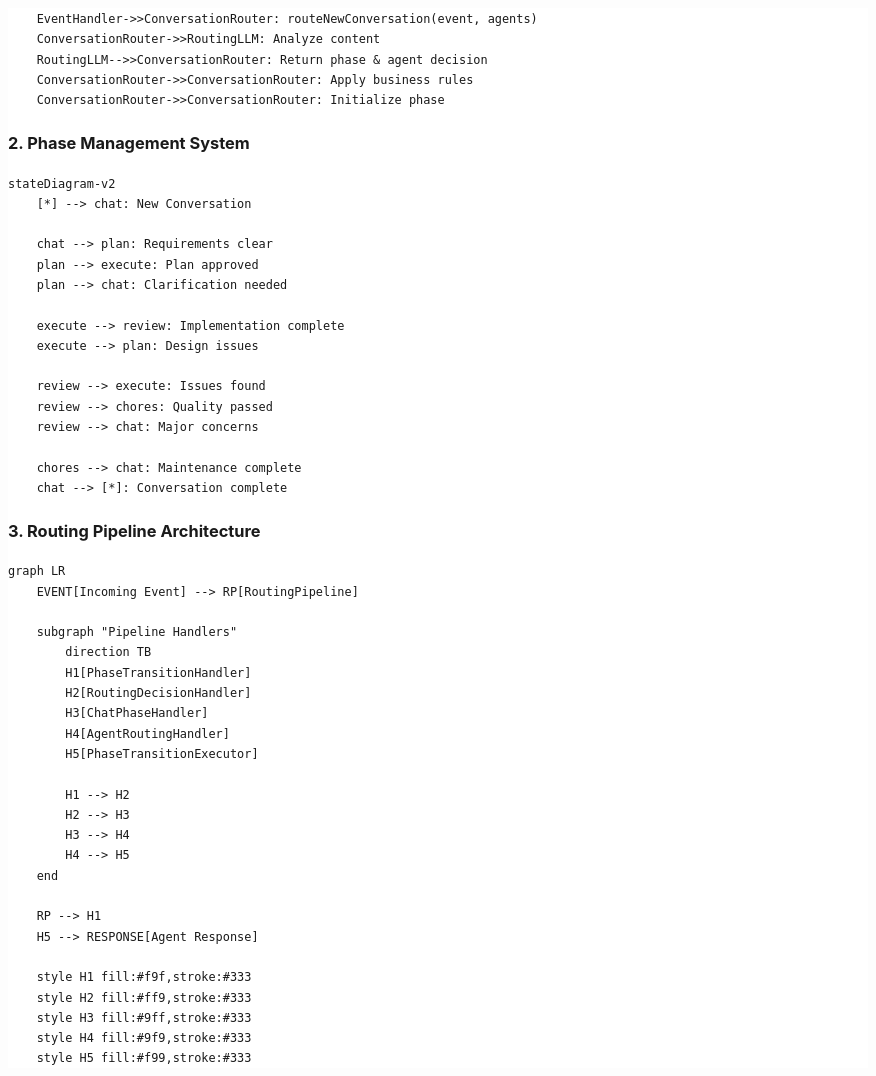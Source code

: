 ```mermaid
    EventHandler->>ConversationRouter: routeNewConversation(event, agents)
    ConversationRouter->>RoutingLLM: Analyze content
    RoutingLLM-->>ConversationRouter: Return phase & agent decision
    ConversationRouter->>ConversationRouter: Apply business rules
    ConversationRouter->>ConversationRouter: Initialize phase
```

### 2. Phase Management System

```mermaid
stateDiagram-v2
    [*] --> chat: New Conversation
    
    chat --> plan: Requirements clear
    plan --> execute: Plan approved
    plan --> chat: Clarification needed
    
    execute --> review: Implementation complete
    execute --> plan: Design issues
    
    review --> execute: Issues found
    review --> chores: Quality passed
    review --> chat: Major concerns
    
    chores --> chat: Maintenance complete
    chat --> [*]: Conversation complete
```

### 3. Routing Pipeline Architecture

```mermaid
graph LR
    EVENT[Incoming Event] --> RP[RoutingPipeline]
    
    subgraph "Pipeline Handlers"
        direction TB
        H1[PhaseTransitionHandler]
        H2[RoutingDecisionHandler]
        H3[ChatPhaseHandler]
        H4[AgentRoutingHandler]
        H5[PhaseTransitionExecutor]
        
        H1 --> H2
        H2 --> H3
        H3 --> H4
        H4 --> H5
    end
    
    RP --> H1
    H5 --> RESPONSE[Agent Response]
    
    style H1 fill:#f9f,stroke:#333
    style H2 fill:#ff9,stroke:#333
    style H3 fill:#9ff,stroke:#333
    style H4 fill:#9f9,stroke:#333
    style H5 fill:#f99,stroke:#333
```
